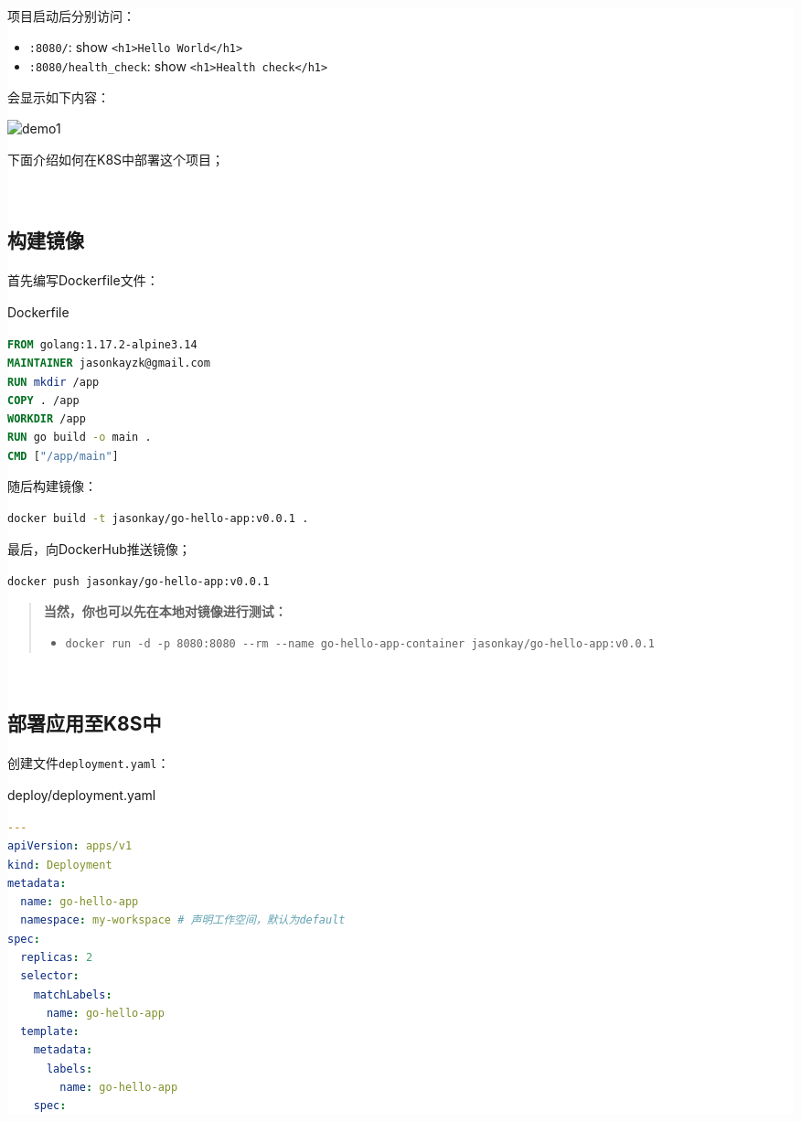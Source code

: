 项目启动后分别访问：

- `:8080/`: show `<h1>Hello World</h1>`
- `:8080/health_check`: show `<h1>Health check</h1>`

会显示如下内容：

![demo1](https://cdn.jsdelivr.net/gh/jasonkayzk/kubernetes-learn@go-hello-deploy-demo/images/demo1.png)

下面介绍如何在K8S中部署这个项目；

<br/>

## **构建镜像**

首先编写Dockerfile文件：

Dockerfile

```dockerfile
FROM golang:1.17.2-alpine3.14
MAINTAINER jasonkayzk@gmail.com
RUN mkdir /app
COPY . /app
WORKDIR /app
RUN go build -o main .
CMD ["/app/main"]
```

随后构建镜像：

```bash
docker build -t jasonkay/go-hello-app:v0.0.1 .
```

最后，向DockerHub推送镜像；

```bash
docker push jasonkay/go-hello-app:v0.0.1
```

>   **当然，你也可以先在本地对镜像进行测试：**
>
>   -   `docker run -d -p 8080:8080 --rm --name go-hello-app-container jasonkay/go-hello-app:v0.0.1`

<br/>

## **部署应用至K8S中**

创建文件`deployment.yaml`：

deploy/deployment.yaml

```yaml
---
apiVersion: apps/v1
kind: Deployment
metadata:
  name: go-hello-app
  namespace: my-workspace # 声明工作空间，默认为default
spec:
  replicas: 2
  selector:
    matchLabels:
      name: go-hello-app
  template:
    metadata:
      labels:
        name: go-hello-app
    spec:
```